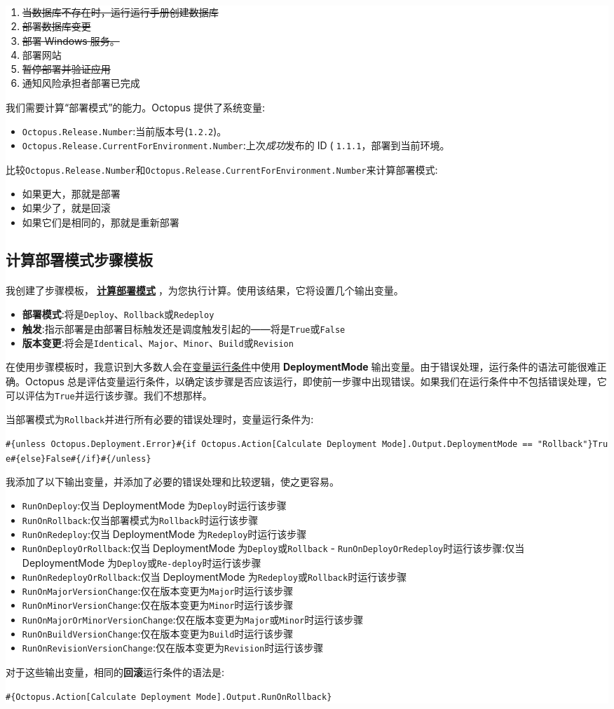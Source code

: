 1.  ~~当数据库不存在时，运行运行手册创建数据库~~
2.  ~~部署数据库变更~~
3.  ~~部署 Windows 服务。~~
4.  部署网站
5.  ~~暂停部署并验证应用~~
6.  通知风险承担者部署已完成

我们需要计算“部署模式”的能力。Octopus 提供了系统变量:

*   `Octopus.Release.Number`:当前版本号(`1.2.2`)。
*   `Octopus.Release.CurrentForEnvironment.Number`:上次*成功*发布的 ID ( `1.1.1`，部署到当前环境。

比较`Octopus.Release.Number`和`Octopus.Release.CurrentForEnvironment.Number`来计算部署模式:

*   如果更大，那就是部署
*   如果少了，就是回滚
*   如果它们是相同的，那就是重新部署

## 计算部署模式步骤模板

我创建了步骤模板， **[计算部署模式](https://library.octopus.com/step-templates/d166457a-1421-4731-b143-dd6766fb95d5/actiontemplate-calculate-deployment-mode)** ，为您执行计算。使用该结果，它将设置几个输出变量。

*   **部署模式**:将是`Deploy`、`Rollback`或`Redeploy`
*   **触发**:指示部署是由部署目标触发还是调度触发引起的——将是`True`或`False`
*   **版本变更**:将会是`Identical`、`Major`、`Minor`、`Build`或`Revision`

在使用步骤模板时，我意识到大多数人会在[变量运行条件](https://octopus.com/docs/projects/steps/conditions#variable-expressions)中使用 **DeploymentMode** 输出变量。由于错误处理，运行条件的语法可能很难正确。Octopus 总是评估变量运行条件，以确定该步骤是否应该运行，即使前一步骤中出现错误。如果我们在运行条件中不包括错误处理，它可以评估为`True`并运行该步骤。我们不想那样。

当部署模式为`Rollback`并进行所有必要的错误处理时，变量运行条件为:

```
#{unless Octopus.Deployment.Error}#{if Octopus.Action[Calculate Deployment Mode].Output.DeploymentMode == "Rollback"}True#{else}False#{/if}#{/unless} 
```

我添加了以下输出变量，并添加了必要的错误处理和比较逻辑，使之更容易。

*   `RunOnDeploy`:仅当 DeploymentMode 为`Deploy`时运行该步骤
*   `RunOnRollback`:仅当部署模式为`Rollback`时运行该步骤
*   `RunOnRedeploy`:仅当 DeploymentMode 为`Redeploy`时运行该步骤
*   `RunOnDeployOrRollback`:仅当 DeploymentMode 为`Deploy`或`Rollback` - `RunOnDeployOrRedeploy`时运行该步骤:仅当 DeploymentMode 为`Deploy`或`Re-deploy`时运行该步骤
*   `RunOnRedeployOrRollback`:仅当 DeploymentMode 为`Redeploy`或`Rollback`时运行该步骤
*   `RunOnMajorVersionChange`:仅在版本变更为`Major`时运行该步骤
*   `RunOnMinorVersionChange`:仅在版本变更为`Minor`时运行该步骤
*   `RunOnMajorOrMinorVersionChange`:仅在版本变更为`Major`或`Minor`时运行该步骤
*   `RunOnBuildVersionChange`:仅在版本变更为`Build`时运行该步骤
*   `RunOnRevisionVersionChange`:仅在版本变更为`Revision`时运行该步骤

对于这些输出变量，相同的**回滚**运行条件的语法是:

```
#{Octopus.Action[Calculate Deployment Mode].Output.RunOnRollback} 
```
